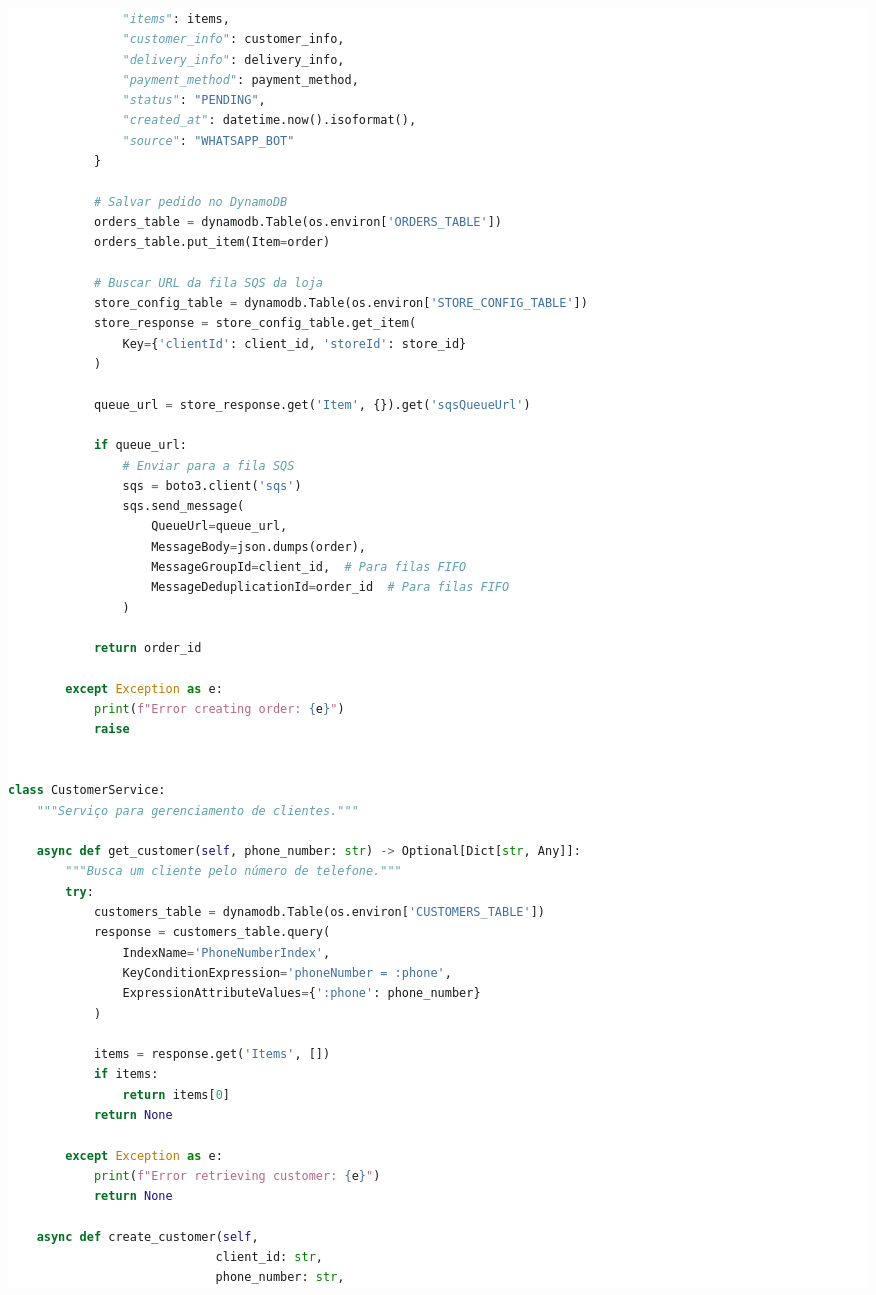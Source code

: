 ```python
                "items": items,
                "customer_info": customer_info,
                "delivery_info": delivery_info,
                "payment_method": payment_method,
                "status": "PENDING",
                "created_at": datetime.now().isoformat(),
                "source": "WHATSAPP_BOT"
            }
            
            # Salvar pedido no DynamoDB
            orders_table = dynamodb.Table(os.environ['ORDERS_TABLE'])
            orders_table.put_item(Item=order)
            
            # Buscar URL da fila SQS da loja
            store_config_table = dynamodb.Table(os.environ['STORE_CONFIG_TABLE'])
            store_response = store_config_table.get_item(
                Key={'clientId': client_id, 'storeId': store_id}
            )
            
            queue_url = store_response.get('Item', {}).get('sqsQueueUrl')
            
            if queue_url:
                # Enviar para a fila SQS
                sqs = boto3.client('sqs')
                sqs.send_message(
                    QueueUrl=queue_url,
                    MessageBody=json.dumps(order),
                    MessageGroupId=client_id,  # Para filas FIFO
                    MessageDeduplicationId=order_id  # Para filas FIFO
                )
            
            return order_id
            
        except Exception as e:
            print(f"Error creating order: {e}")
            raise


class CustomerService:
    """Serviço para gerenciamento de clientes."""
    
    async def get_customer(self, phone_number: str) -> Optional[Dict[str, Any]]:
        """Busca um cliente pelo número de telefone."""
        try:
            customers_table = dynamodb.Table(os.environ['CUSTOMERS_TABLE'])
            response = customers_table.query(
                IndexName='PhoneNumberIndex',
                KeyConditionExpression='phoneNumber = :phone',
                ExpressionAttributeValues={':phone': phone_number}
            )
            
            items = response.get('Items', [])
            if items:
                return items[0]
            return None
            
        except Exception as e:
            print(f"Error retrieving customer: {e}")
            return None
    
    async def create_customer(self, 
                             client_id: str,
                             phone_number: str, 
```
